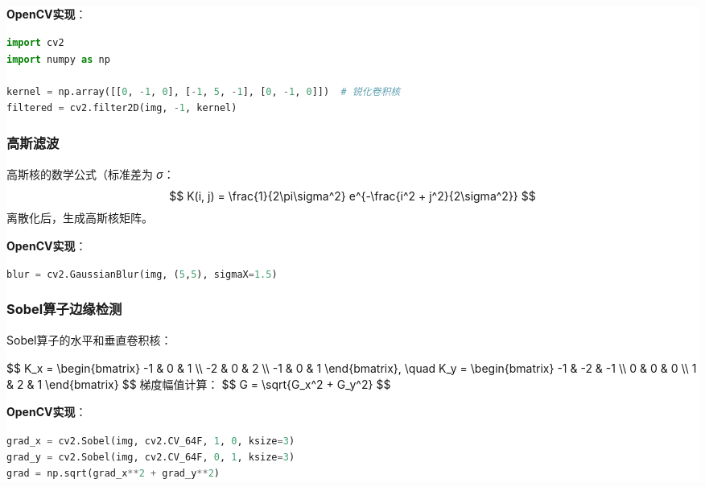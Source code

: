 **OpenCV实现**：
```python
import cv2
import numpy as np

kernel = np.array([[0, -1, 0], [-1, 5, -1], [0, -1, 0]])  # 锐化卷积核
filtered = cv2.filter2D(img, -1, kernel)
```

### 高斯滤波

高斯核的数学公式（标准差为 $\sigma$：
$$
K(i, j) = \frac{1}{2\pi\sigma^2} e^{-\frac{i^2 + j^2}{2\sigma^2}}
$$
离散化后，生成高斯核矩阵。

**OpenCV实现**：
```python
blur = cv2.GaussianBlur(img, (5,5), sigmaX=1.5)
```


### Sobel算子边缘检测

Sobel算子的水平和垂直卷积核：

<span>
$$
K_x = \begin{bmatrix}
-1 & 0 & 1 \\
-2 & 0 & 2 \\
-1 & 0 & 1
\end{bmatrix}, \quad
K_y = \begin{bmatrix}
-1 & -2 & -1 \\
0 & 0 & 0 \\
1 & 2 & 1
\end{bmatrix}
$$
梯度幅值计算：
$$
G = \sqrt{G_x^2 + G_y^2}
$$
</span>

**OpenCV实现**：
```python
grad_x = cv2.Sobel(img, cv2.CV_64F, 1, 0, ksize=3)
grad_y = cv2.Sobel(img, cv2.CV_64F, 0, 1, ksize=3)
grad = np.sqrt(grad_x**2 + grad_y**2)
```



